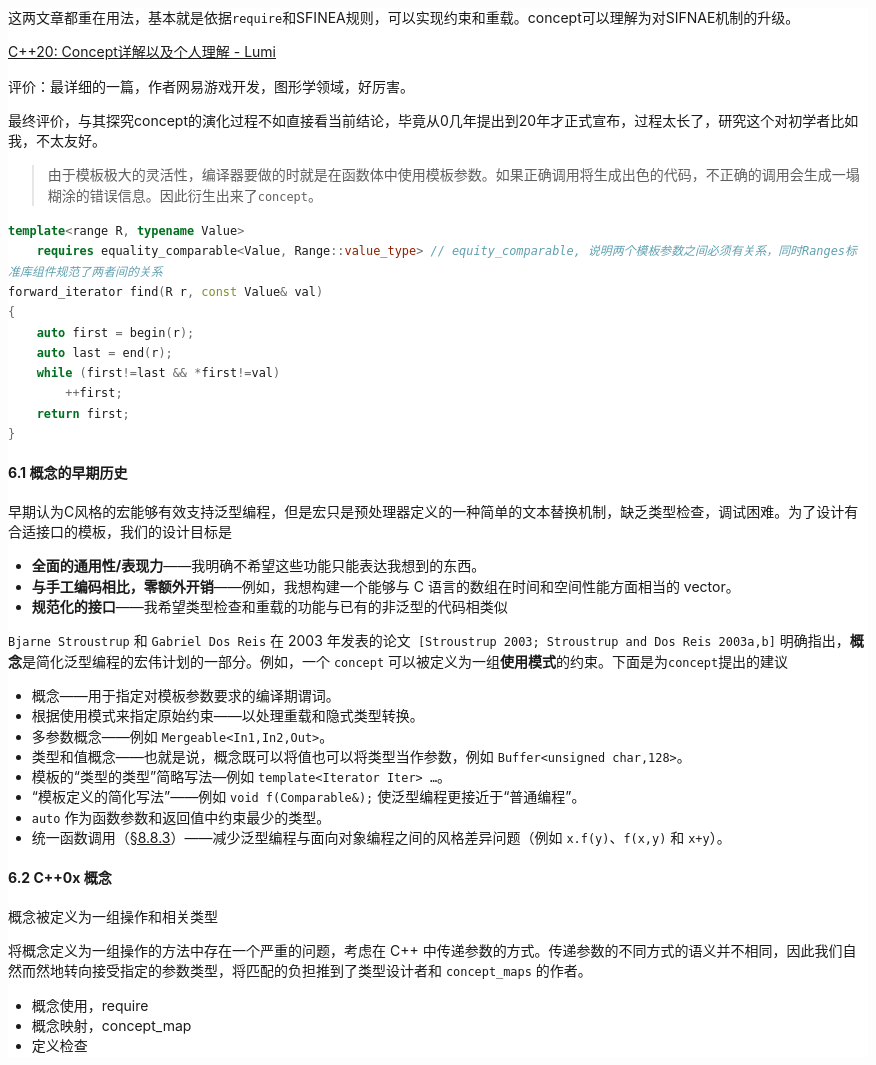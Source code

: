 这两文章都重在用法，基本就是依据`require`和SFINEA规则，可以实现约束和重载。concept可以理解为对SIFNAE机制的升级。

[C++20: Concept详解以及个人理解 - Lumi](https://zhuanlan.zhihu.com/p/266086040)

评价：最详细的一篇，作者网易游戏开发，图形学领域，好厉害。

最终评价，与其探究concept的演化过程不如直接看当前结论，毕竟从0几年提出到20年才正式宣布，过程太长了，研究这个对初学者比如我，不太友好。



> 由于模板极大的灵活性，编译器要做的时就是在函数体中使用模板参数。如果正确调用将生成出色的代码，不正确的调用会生成一塌糊涂的错误信息。因此衍生出来了`concept`。

```cpp
template<range R, typename Value>
    requires equality_comparable<Value, Range::value_type> // equity_comparable, 说明两个模板参数之间必须有关系，同时Ranges标准库组件规范了两者间的关系
forward_iterator find(R r, const Value& val)
{
    auto first = begin(r);
    auto last = end(r);
    while (first!=last && *first!=val)
        ++first;
    return first;
}
```



#### 6.1 概念的早期历史

早期认为C风格的宏能够有效支持泛型编程，但是宏只是预处理器定义的一种简单的文本替换机制，缺乏类型检查，调试困难。为了设计有合适接口的模板，我们的设计目标是

- **全面的通用性/表现力**——我明确不希望这些功能只能表达我想到的东西。
- **与手工编码相比，零额外开销**——例如，我想构建一个能够与 C 语言的数组在时间和空间性能方面相当的 vector。
- **规范化的接口**——我希望类型检查和重载的功能与已有的非泛型的代码相类似

`Bjarne Stroustrup` 和 `Gabriel Dos Reis` 在 2003 年发表的论文` [Stroustrup 2003; Stroustrup and Dos Reis 2003a,b]` 明确指出，**概念**是简化泛型编程的宏伟计划的一部分。例如，一个 `concept` 可以被定义为一组**使用模式**的约束。下面是为`concept`提出的建议

- 概念——用于指定对模板参数要求的编译期谓词。
- 根据使用模式来指定原始约束——以处理重载和隐式类型转换。
- 多参数概念——例如 `Mergeable<In1,In2,Out>`。
- 类型和值概念——也就是说，概念既可以将值也可以将类型当作参数，例如 `Buffer<unsigned char,128>`。
- 模板的“类型的类型”简略写法—例如 `template<Iterator Iter> …`。
- “模板定义的简化写法”——例如 `void f(Comparable&);` 使泛型编程更接近于“普通编程”。
- `auto` 作为函数参数和返回值中约束最少的类型。
- 统一函数调用（[§8.8.3](https://github.com/Cpp-Club/Cxx_HOPL4_zh/blob/main/08.md#883-统一调用语法)）——减少泛型编程与面向对象编程之间的风格差异问题（例如 `x.f(y)`、`f(x,y)` 和 `x+y`）。



#### 6.2 C++0x 概念

概念被定义为一组操作和相关类型

将概念定义为一组操作的方法中存在一个严重的问题，考虑在 C++ 中传递参数的方式。传递参数的不同方式的语义并不相同，因此我们自然而然地转向接受指定的参数类型，将匹配的负担推到了类型设计者和 `concept_maps` 的作者。

- 概念使用，require
- 概念映射，concept_map
- 定义检查
